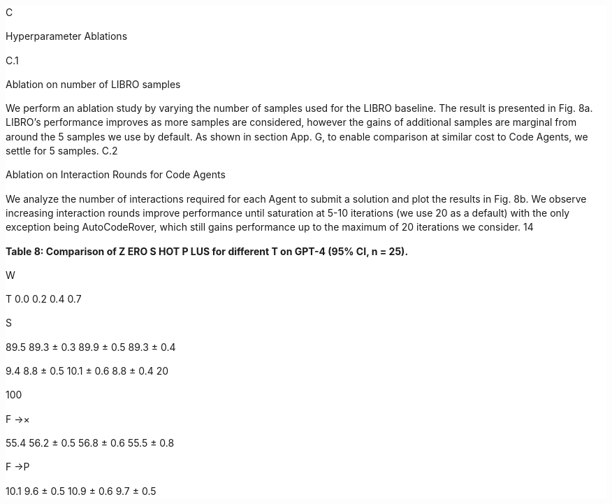 C

Hyperparameter Ablations

C.1

Ablation on number of LIBRO samples

We perform an ablation study by varying the number of samples used for the LIBRO baseline. The result is presented in Fig. 8a. LIBRO’s performance improves as more samples are considered, however the gains of additional samples are marginal from around the 5 samples we use by default. As shown in section App. G, to enable comparison at similar cost to Code Agents, we settle for 5 samples. C.2

Ablation on Interaction Rounds for Code Agents

We analyze the number of interactions required for each Agent to submit a solution and plot the results in Fig. 8b. We observe increasing interaction rounds improve performance until saturation at 5-10 iterations (we use 20 as a default) with the only exception being AutoCodeRover, which still gains performance up to the maximum of 20 iterations we consider. 14

**Table 8: Comparison of Z ERO S HOT P LUS for different T on GPT-4 (95% CI, n = 25).**

W

T
0.0
0.2
0.4
0.7

S

89.5
89.3 ± 0.3
89.9 ± 0.5
89.3 ± 0.4

9.4
8.8 ± 0.5
10.1 ± 0.6
8.8 ± 0.4
20

100

F →×

55.4
56.2 ± 0.5
56.8 ± 0.6
55.5 ± 0.8

F →P

10.1
9.6 ± 0.5
10.9 ± 0.6
9.7 ± 0.5
